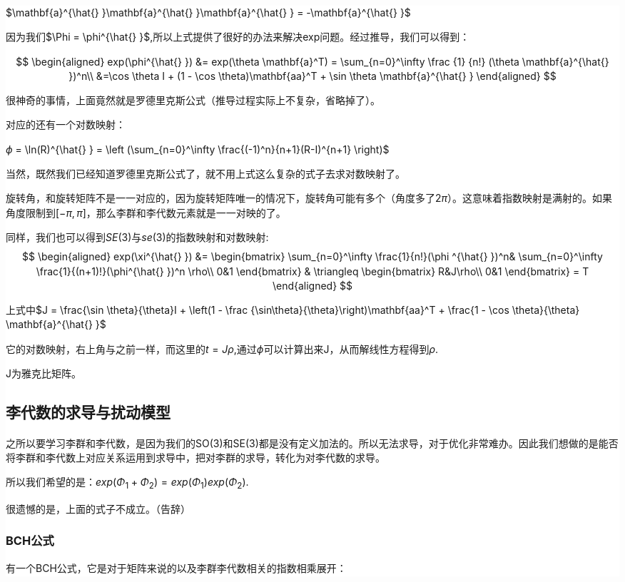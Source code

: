 $\mathbf{a}^{\hat{} }\mathbf{a}^{\hat{} }\mathbf{a}^{\hat{} } = -\mathbf{a}^{\hat{} }$

因为我们$\Phi = \phi^{\hat{} }$,所以上式提供了很好的办法来解决exp问题。经过推导，我们可以得到：

$$
\begin{aligned}
exp(\phi^{\hat{} }) &= exp(\theta \mathbf{a}^T) = \sum_{n=0}^\infty \frac {1} {n!} (\theta \mathbf{a}^{\hat{} })^n\\
&=\cos \theta I + (1 - \cos \theta)\mathbf{aa}^T + \sin \theta \mathbf{a}^{\hat{} }
\end{aligned} 
$$

很神奇的事情，上面竟然就是罗德里克斯公式（推导过程实际上不复杂，省略掉了）。

对应的还有一个对数映射：

$\phi$ = \ln(R)^{\hat{} } = \left (\sum_{n=0}^\infty \frac{(-1)^n}{n+1}(R-I)^{n+1} \right)$

当然，既然我们已经知道罗德里克斯公式了，就不用上式这么复杂的式子去求对数映射了。

旋转角，和旋转矩阵不是一一对应的，因为旋转矩阵唯一的情况下，旋转角可能有多个（角度多了$2\pi$）。这意味着指数映射是满射的。如果角度限制到$[-\pi,\pi ]$，那么李群和李代数元素就是一一对映的了。

同样，我们也可以得到$SE(3)$与$se(3)$的指数映射和对数映射:
$$
\begin{aligned}
exp(\xi^{\hat{} }) &= \begin{bmatrix}
\sum_{n=0}^\infty \frac{1}{n!}(\phi ^{\hat{} })^n& \sum_{n=0}^\infty \frac{1}{(n+1)!}(\phi^{\hat{} })^n \rho\\
0&1
\end{bmatrix}
& \triangleq \begin{bmatrix}
R&J\rho\\
0&1
\end{bmatrix} = T
\end{aligned}
$$

上式中$J = \frac{\sin \theta}{\theta}I + \left(1 - \frac {\sin\theta}{\theta}\right)\mathbf{aa}^T + \frac{1 - \cos \theta}{\theta} \mathbf{a}^{\hat{} }$

它的对数映射，右上角与之前一样，而这里的$t = J\rho$,通过$\phi$可以计算出来J，从而解线性方程得到$\rho$.

J为雅克比矩阵。

## 李代数的求导与扰动模型 ##

之所以要学习李群和李代数，是因为我们的SO(3)和SE(3)都是没有定义加法的。所以无法求导，对于优化非常难办。因此我们想做的是能否将李群和李代数上对应关系运用到求导中，把对李群的求导，转化为对李代数的求导。

所以我们希望的是：$exp(\Phi_1 +\Phi_2) = exp(\Phi_1)exp(\Phi_2)$.

很遗憾的是，上面的式子不成立。（告辞）

### BCH公式 ###

有一个BCH公式，它是对于矩阵来说的以及李群李代数相关的指数相乘展开：
